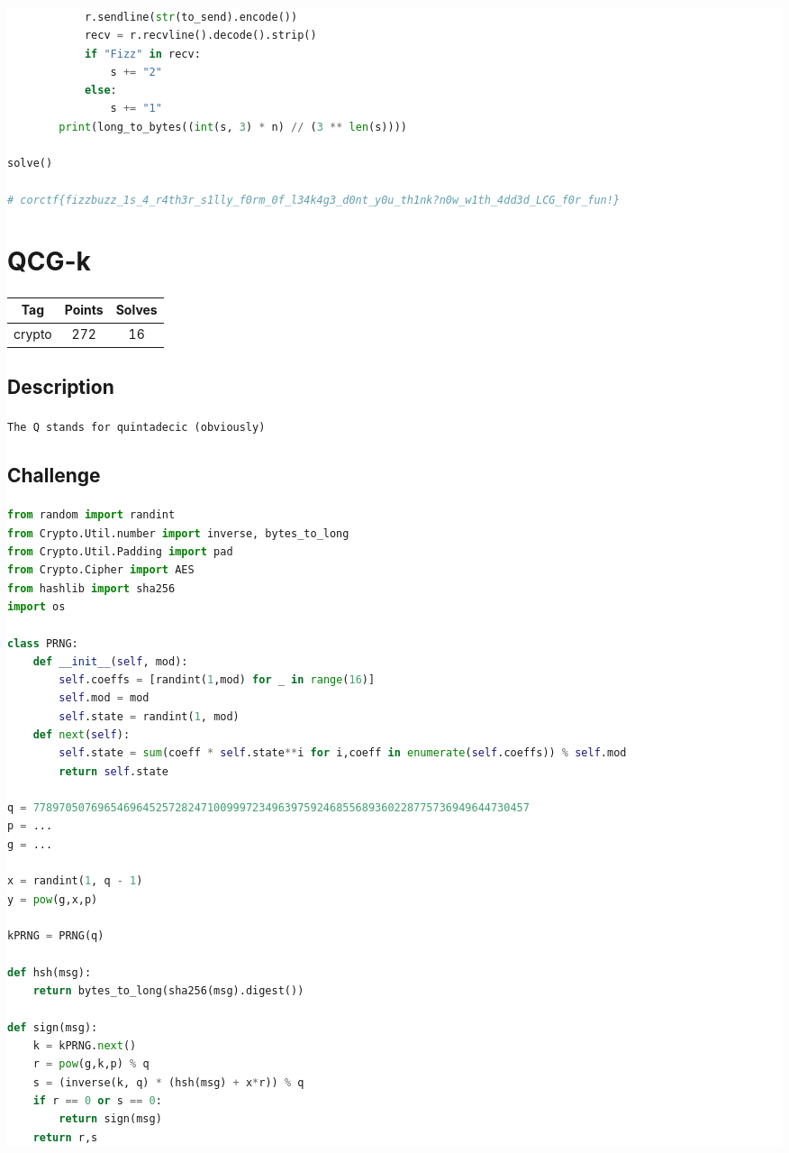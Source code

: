 ```python
            r.sendline(str(to_send).encode())
            recv = r.recvline().decode().strip()
            if "Fizz" in recv: 
                s += "2" 
            else: 
                s += "1"
        print(long_to_bytes((int(s, 3) * n) // (3 ** len(s))))

solve()

# corctf{fizzbuzz_1s_4_r4th3r_s1lly_f0rm_0f_l34k4g3_d0nt_y0u_th1nk?n0w_w1th_4dd3d_LCG_f0r_fun!}
```

# QCG-k
|**Tag** | **Points** | **Solves**|
|:------:|:----------:|:---------:|
|crypto  |     272   |     16    |

## Description
```
The Q stands for quintadecic (obviously)
```

## Challenge
```python
from random import randint
from Crypto.Util.number import inverse, bytes_to_long
from Crypto.Util.Padding import pad
from Crypto.Cipher import AES
from hashlib import sha256
import os

class PRNG:
    def __init__(self, mod):
        self.coeffs = [randint(1,mod) for _ in range(16)]
        self.mod = mod
        self.state = randint(1, mod)
    def next(self):
        self.state = sum(coeff * self.state**i for i,coeff in enumerate(self.coeffs)) % self.mod
        return self.state

q = 77897050769654696452572824710099972349639759246855689360228775736949644730457
p = ...
g = ...

x = randint(1, q - 1)
y = pow(g,x,p)

kPRNG = PRNG(q)

def hsh(msg):
    return bytes_to_long(sha256(msg).digest())

def sign(msg):
    k = kPRNG.next()
    r = pow(g,k,p) % q
    s = (inverse(k, q) * (hsh(msg) + x*r)) % q
    if r == 0 or s == 0:
        return sign(msg)
    return r,s
```
